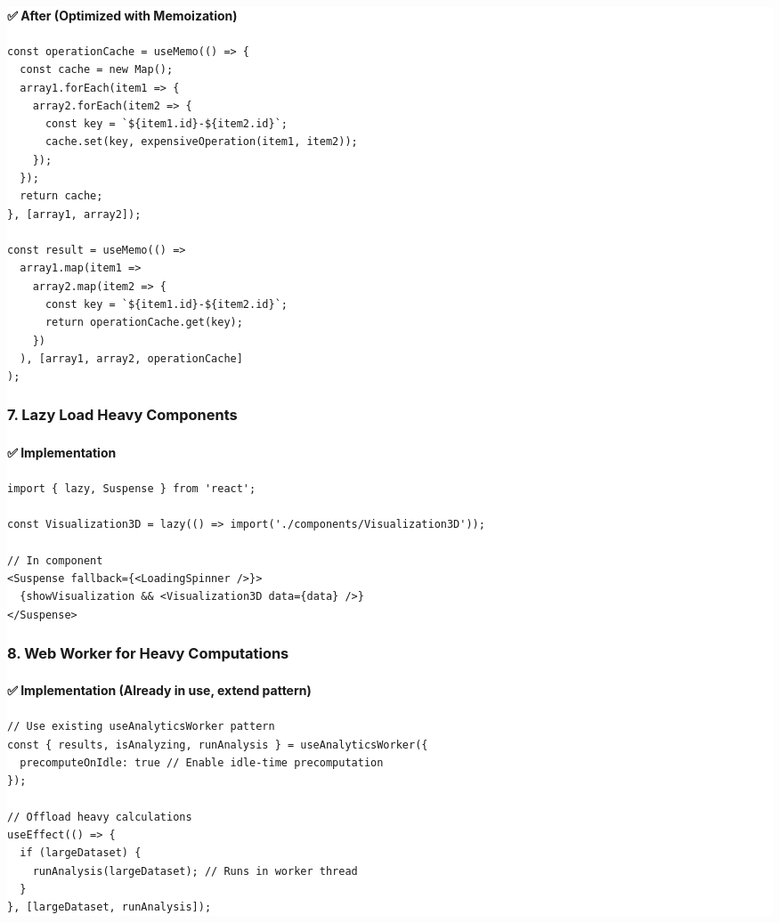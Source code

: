 #### ✅ After (Optimized with Memoization)
```tsx
const operationCache = useMemo(() => {
  const cache = new Map();
  array1.forEach(item1 => {
    array2.forEach(item2 => {
      const key = `${item1.id}-${item2.id}`;
      cache.set(key, expensiveOperation(item1, item2));
    });
  });
  return cache;
}, [array1, array2]);

const result = useMemo(() => 
  array1.map(item1 => 
    array2.map(item2 => {
      const key = `${item1.id}-${item2.id}`;
      return operationCache.get(key);
    })
  ), [array1, array2, operationCache]
);
```

### 7. Lazy Load Heavy Components

#### ✅ Implementation
```tsx
import { lazy, Suspense } from 'react';

const Visualization3D = lazy(() => import('./components/Visualization3D'));

// In component
<Suspense fallback={<LoadingSpinner />}>
  {showVisualization && <Visualization3D data={data} />}
</Suspense>
```

### 8. Web Worker for Heavy Computations

#### ✅ Implementation (Already in use, extend pattern)
```tsx
// Use existing useAnalyticsWorker pattern
const { results, isAnalyzing, runAnalysis } = useAnalyticsWorker({
  precomputeOnIdle: true // Enable idle-time precomputation
});

// Offload heavy calculations
useEffect(() => {
  if (largeDataset) {
    runAnalysis(largeDataset); // Runs in worker thread
  }
}, [largeDataset, runAnalysis]);
```
